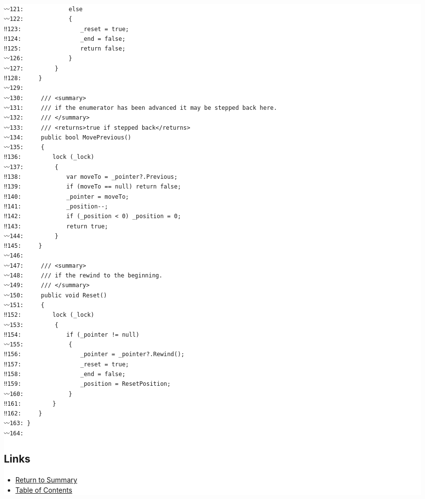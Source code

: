 ```CSharp
〰121:             else
〰122:             {
‼123:                 _reset = true;
‼124:                 _end = false;
‼125:                 return false;
〰126:             }
〰127:         }
‼128:     }
〰129: 
〰130:     /// <summary>
〰131:     /// if the enumerator has been advanced it may be stepped back here.
〰132:     /// </summary>
〰133:     /// <returns>true if stepped back</returns>
〰134:     public bool MovePrevious()
〰135:     {
‼136:         lock (_lock)
〰137:         {
‼138:             var moveTo = _pointer?.Previous;
‼139:             if (moveTo == null) return false;
‼140:             _pointer = moveTo;
‼141:             _position--;
‼142:             if (_position < 0) _position = 0;
‼143:             return true;
〰144:         }
‼145:     }
〰146: 
〰147:     /// <summary>
〰148:     /// if the rewind to the beginning.
〰149:     /// </summary>
〰150:     public void Reset()
〰151:     {
‼152:         lock (_lock)
〰153:         {
‼154:             if (_pointer != null)
〰155:             {
‼156:                 _pointer = _pointer?.Rewind();
‼157:                 _reset = true;
‼158:                 _end = false;
‼159:                 _position = ResetPosition;
〰160:             }
‼161:         }
‼162:     }
〰163: }
〰164: 
```

## Links

* [Return to Summary](Summary.md)
* [Table of Contents](../TOC.md)

